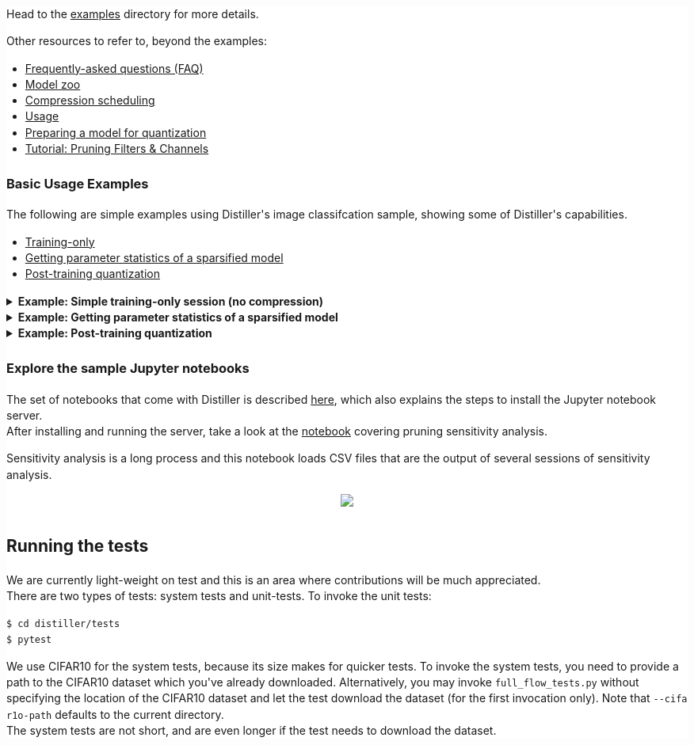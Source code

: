 Head to the [examples](https://github.com/NervanaSystems/distiller/tree/master/examples) directory for more details.

Other resources to refer to, beyond the examples:
+ [Frequently-asked questions (FAQ)](https://github.com/NervanaSystems/distiller/wiki/Frequently-Asked-Questions-(FAQ))
+ [Model zoo](https://nervanasystems.github.io/distiller/model_zoo.html)
+ [Compression scheduling](https://nervanasystems.github.io/distiller/schedule.html)
+ [Usage](https://nervanasystems.github.io/distiller/usage.html)
+ [Preparing a model for quantization](https://nervanasystems.github.io/distiller/prepare_model_quant.html)
+ [Tutorial: Pruning Filters & Channels](https://nervanasystems.github.io/distiller/tutorial-struct_pruning.html)

### Basic Usage Examples

The following are simple examples using Distiller's image classifcation sample, showing some of Distiller's capabilities.

+ [Training-only](#training-only)
+ [Getting parameter statistics of a sparsified model](#getting-parameter-statistics-of-a-sparsified-model)
+ [Post-training quantization](#post-training-quantization)

<details><summary><b>Example: Simple training-only session (no compression)</b></summary></details>

<details><summary><b>Example: Getting parameter statistics of a sparsified model</b></summary></details>

<details><summary><b>Example: Post-training quantization</b></summary></details>

### Explore the sample Jupyter notebooks
The set of notebooks that come with Distiller is described [here](https://nervanasystems.github.io/distiller/jupyter.html#using-the-distiller-notebooks), which also explains the steps to install the Jupyter notebook server.<br>
After installing and running the server, take a look at the [notebook](https://github.com/NervanaSystems/distiller/blob/master/jupyter/sensitivity_analysis.ipynb) covering pruning sensitivity analysis.

Sensitivity analysis is a long process and this notebook loads CSV files that are the output of several sessions of sensitivity analysis.
<center> <img src="imgs/resnet18-sensitivity.png"></center>

## Running the tests
We are currently light-weight on test and this is an area where contributions will be much appreciated.<br>
There are two types of tests: system tests and unit-tests.  To invoke the unit tests:
```
$ cd distiller/tests
$ pytest
```

We use CIFAR10 for the system tests, because its size makes for quicker tests.  To invoke the system tests, you need to provide a path to the CIFAR10 dataset which you've already downloaded.  Alternatively, you may invoke ```full_flow_tests.py``` without specifying the location of the CIFAR10 dataset and let the test download the dataset (for the first invocation only).  Note that ```--cifar1o-path``` defaults to the current directory. <br>
The system tests are not short, and are even longer if the test needs to download the dataset.  

